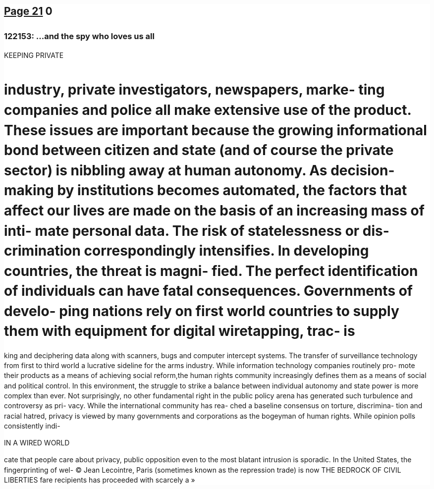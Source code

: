## [Page 21](122144eng.pdf#page=21) 0

### 122153: ...and the spy who loves us all

KEEPING PRIVATE 
 
industry, private investigators, newspapers, marke- 
ting companies and police all make extensive use of 
the product. 
These issues are important because the growing 
informational bond between citizen and state (and of 
course the private sector) is nibbling away at human 
autonomy. As decision-making by institutions 
becomes automated, the factors that affect our lives 
are made on the basis of an increasing mass of inti- 
mate personal data. The risk of statelessness or dis- 
crimination correspondingly intensifies. 
In developing countries, the threat is magni- 
fied. The perfect identification of individuals can 
have fatal consequences. Governments of develo- 
ping nations rely on first world countries to supply 
them with equipment for digital wiretapping, trac- 
is 
= 
king and deciphering data along with scanners, bugs 
and computer intercept systems. The transfer of 
surveillance technology from first to third world 
a lucrative sideline for the arms industry. While 
information technology companies routinely pro- 
mote their products as a means of achieving social 
reform,the human rights community increasingly 
defines them as a means of social and political 
control. 
In this environment, the struggle to strike a 
balance between individual autonomy and state 
power is more complex than ever. Not surprisingly, 
no other fundamental right in the public policy arena 
has generated such turbulence and controversy as pri- 
vacy. While the international community has rea- 
ched a baseline consensus on torture, discrimina- 
tion and racial hatred, privacy is viewed by many 
governments and corporations as the bogeyman of 
human rights. While opinion polls consistently indi- 
  
 
IN A WIRED WORLD 
  
 
 
  
cate that people care about privacy, public opposition 
even to the most blatant intrusion is sporadic. 
In the United States, the fingerprinting of wel- 
© Jean Lecointre, Paris 
(sometimes known as the repression trade) is now 
THE BEDROCK OF CIVIL LIBERTIES 
fare recipients has proceeded with scarcely a » 
  
